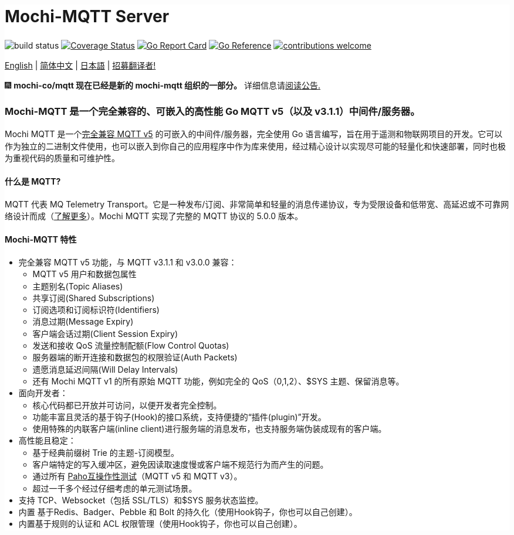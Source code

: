 # Mochi-MQTT Server

<p align="center">
    
![build status](https://github.com/mochi-mqtt/server/actions/workflows/build.yml/badge.svg) 
[![Coverage Status](https://coveralls.io/repos/github/mochi-mqtt/server/badge.svg?branch=master&v2)](https://coveralls.io/github/mochi-mqtt/server?branch=master)
[![Go Report Card](https://goreportcard.com/badge/github.com/mochi-mqtt/server)](https://goreportcard.com/report/github.com/littlekey/server/v3)
[![Go Reference](https://pkg.go.dev/badge/github.com/mochi-mqtt/server.svg)](https://pkg.go.dev/github.com/littlekey/server/v3)
[![contributions welcome](https://img.shields.io/badge/contributions-welcome-brightgreen.svg?style=flat)](https://github.com/mochi-mqtt/server/issues)

</p>

[English](README.md) | [简体中文](README-CN.md) | [日本語](README-JP.md) | [招募翻译者!](https://github.com/orgs/mochi-mqtt/discussions/310)


🎆 **mochi-co/mqtt 现在已经是新的 mochi-mqtt 组织的一部分。** 详细信息请[阅读公告.](https://github.com/orgs/mochi-mqtt/discussions/271)


### Mochi-MQTT 是一个完全兼容的、可嵌入的高性能 Go MQTT v5（以及 v3.1.1）中间件/服务器。

Mochi MQTT 是一个[完全兼容 MQTT v5](https://docs.oasis-open.org/mqtt/mqtt/v5.0/os/mqtt-v5.0-os.html) 的可嵌入的中间件/服务器，完全使用 Go 语言编写，旨在用于遥测和物联网项目的开发。它可以作为独立的二进制文件使用，也可以嵌入到你自己的应用程序中作为库来使用，经过精心设计以实现尽可能的轻量化和快速部署，同时也极为重视代码的质量和可维护性。

#### 什么是 MQTT?
MQTT 代表 MQ Telemetry Transport。它是一种发布/订阅、非常简单和轻量的消息传递协议，专为受限设备和低带宽、高延迟或不可靠网络设计而成（[了解更多](https://mqtt.org/faq)）。Mochi MQTT 实现了完整的 MQTT 协议的 5.0.0 版本。

#### Mochi-MQTT 特性
- 完全兼容 MQTT v5 功能，与 MQTT v3.1.1 和 v3.0.0 兼容：
    - MQTT v5 用户和数据包属性
    - 主题别名(Topic Aliases)
    - 共享订阅(Shared Subscriptions)
    - 订阅选项和订阅标识符(Identifiers)
    - 消息过期(Message Expiry)
    - 客户端会话过期(Client Session Expiry)
    - 发送和接收 QoS 流量控制配额(Flow Control Quotas)
    - 服务器端的断开连接和数据包的权限验证(Auth Packets)
    - 遗愿消息延迟间隔(Will Delay Intervals)
    - 还有 Mochi MQTT v1 的所有原始 MQTT 功能，例如完全的 QoS（0,1,2）、$SYS 主题、保留消息等。
- 面向开发者：
    - 核心代码都已开放并可访问，以便开发者完全控制。
    - 功能丰富且灵活的基于钩子(Hook)的接口系统，支持便捷的“插件(plugin)”开发。
    - 使用特殊的内联客户端(inline client)进行服务端的消息发布，也支持服务端伪装成现有的客户端。
- 高性能且稳定：
    - 基于经典前缀树 Trie 的主题-订阅模型。
    - 客户端特定的写入缓冲区，避免因读取速度慢或客户端不规范行为而产生的问题。
    - 通过所有 [Paho互操作性测试](https://github.com/eclipse/paho.mqtt.testing/tree/master/interoperability)（MQTT v5 和 MQTT v3）。
    - 超过一千多个经过仔细考虑的单元测试场景。
- 支持 TCP、Websocket（包括 SSL/TLS）和$SYS 服务状态监控。
- 内置 基于Redis、Badger、Pebble 和 Bolt 的持久化（使用Hook钩子，你也可以自己创建）。
- 内置基于规则的认证和 ACL 权限管理（使用Hook钩子，你也可以自己创建）。
